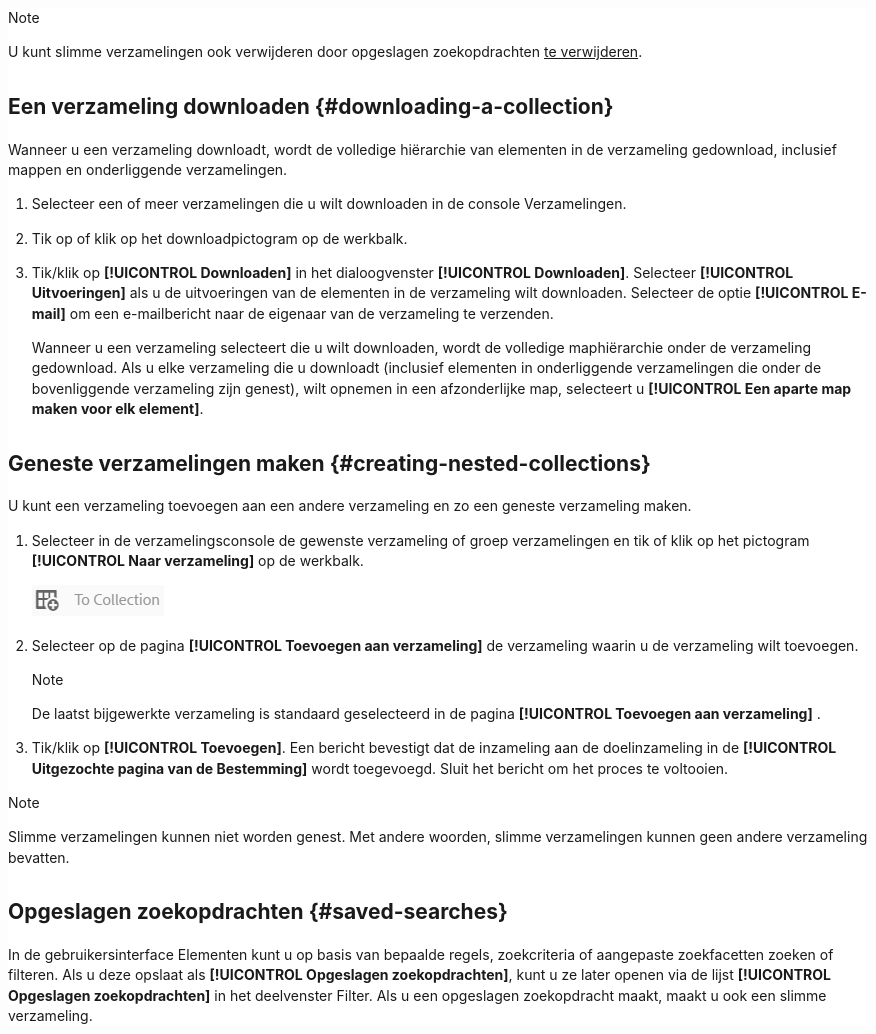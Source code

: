    >[!NOTE]
   >
   >U kunt slimme verzamelingen ook verwijderen door opgeslagen zoekopdrachten [te verwijderen](#deleting-saved-searches).

## Een verzameling downloaden {#downloading-a-collection}

Wanneer u een verzameling downloadt, wordt de volledige hiërarchie van elementen in de verzameling gedownload, inclusief mappen en onderliggende verzamelingen.

1. Selecteer een of meer verzamelingen die u wilt downloaden in de console Verzamelingen.
1. Tik op of klik op het downloadpictogram op de werkbalk.
1. Tik/klik op **[!UICONTROL Downloaden]** in het dialoogvenster **[!UICONTROL Downloaden]**. Selecteer **[!UICONTROL Uitvoeringen]** als u de uitvoeringen van de elementen in de verzameling wilt downloaden. Selecteer de optie **[!UICONTROL E-mail]** om een e-mailbericht naar de eigenaar van de verzameling te verzenden.

   Wanneer u een verzameling selecteert die u wilt downloaden, wordt de volledige maphiërarchie onder de verzameling gedownload. Als u elke verzameling die u downloadt (inclusief elementen in onderliggende verzamelingen die onder de bovenliggende verzameling zijn genest), wilt opnemen in een afzonderlijke map, selecteert u **[!UICONTROL Een aparte map maken voor elk element]**.

## Geneste verzamelingen maken {#creating-nested-collections}

U kunt een verzameling toevoegen aan een andere verzameling en zo een geneste verzameling maken.

1. Selecteer in de verzamelingsconsole de gewenste verzameling of groep verzamelingen en tik of klik op het pictogram **[!UICONTROL Naar verzameling]** op de werkbalk.

   ![chlimage_1-117](assets/chlimage_1-117.png)

1. Selecteer op de pagina **[!UICONTROL Toevoegen aan verzameling]** de verzameling waarin u de verzameling wilt toevoegen.

   >[!NOTE]
   >
   >De laatst bijgewerkte verzameling is standaard geselecteerd in de pagina **[!UICONTROL Toevoegen aan verzameling]** .

1. Tik/klik op **[!UICONTROL Toevoegen]**. Een bericht bevestigt dat de inzameling aan de doelinzameling in de **[!UICONTROL Uitgezochte pagina van de Bestemming]** wordt toegevoegd. Sluit het bericht om het proces te voltooien.

>[!NOTE]
>
>Slimme verzamelingen kunnen niet worden genest. Met andere woorden, slimme verzamelingen kunnen geen andere verzameling bevatten.

## Opgeslagen zoekopdrachten {#saved-searches}

In de gebruikersinterface Elementen kunt u op basis van bepaalde regels, zoekcriteria of aangepaste zoekfacetten zoeken of filteren. Als u deze opslaat als **[!UICONTROL Opgeslagen zoekopdrachten]**, kunt u ze later openen via de lijst **[!UICONTROL Opgeslagen zoekopdrachten]** in het deelvenster Filter. Als u een opgeslagen zoekopdracht maakt, maakt u ook een slimme verzameling.

